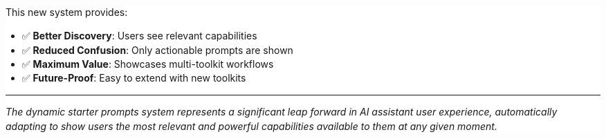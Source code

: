 This new system provides:
- ✅ **Better Discovery**: Users see relevant capabilities
- ✅ **Reduced Confusion**: Only actionable prompts are shown  
- ✅ **Maximum Value**: Showcases multi-toolkit workflows
- ✅ **Future-Proof**: Easy to extend with new toolkits

---

*The dynamic starter prompts system represents a significant leap forward in AI assistant user experience, automatically adapting to show users the most relevant and powerful capabilities available to them at any given moment.*